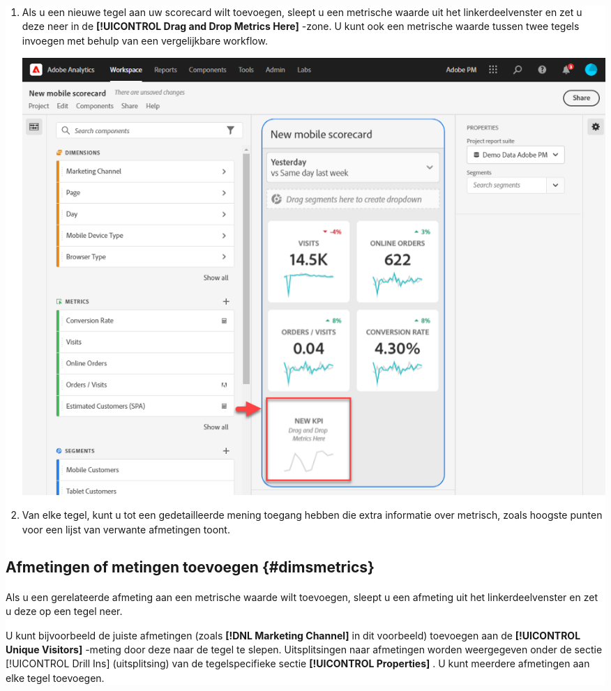 1. Als u een nieuwe tegel aan uw scorecard wilt toevoegen, sleept u een metrische waarde uit het linkerdeelvenster en zet u deze neer in de **[!UICONTROL Drag and Drop Metrics Here]** -zone. U kunt ook een metrische waarde tussen twee tegels invoegen met behulp van een vergelijkbare workflow.

   ![ Nieuw mobiel scorecardvenster met een pijl die aan metrisch (Nieuwe KPI) richten die in scorecard wordt gelaten vallen. ](assets/build_list.png)


1. Van elke tegel, kunt u tot een gedetailleerde mening toegang hebben die extra informatie over metrisch, zoals hoogste punten voor een lijst van verwante afmetingen toont.

## Afmetingen of metingen toevoegen {#dimsmetrics}

Als u een gerelateerde afmeting aan een metrische waarde wilt toevoegen, sleept u een afmeting uit het linkerdeelvenster en zet u deze op een tegel neer.

U kunt bijvoorbeeld de juiste afmetingen (zoals **[!DNL Marketing Channel]** in dit voorbeeld) toevoegen aan de **[!UICONTROL Unique Visitors]** -meting door deze naar de tegel te slepen. Uitsplitsingen naar afmetingen worden weergegeven onder de sectie [!UICONTROL Drill Ins] (uitsplitsing) van de tegelspecifieke sectie **[!UICONTROL Properties]** . U kunt meerdere afmetingen aan elke tegel toevoegen.
